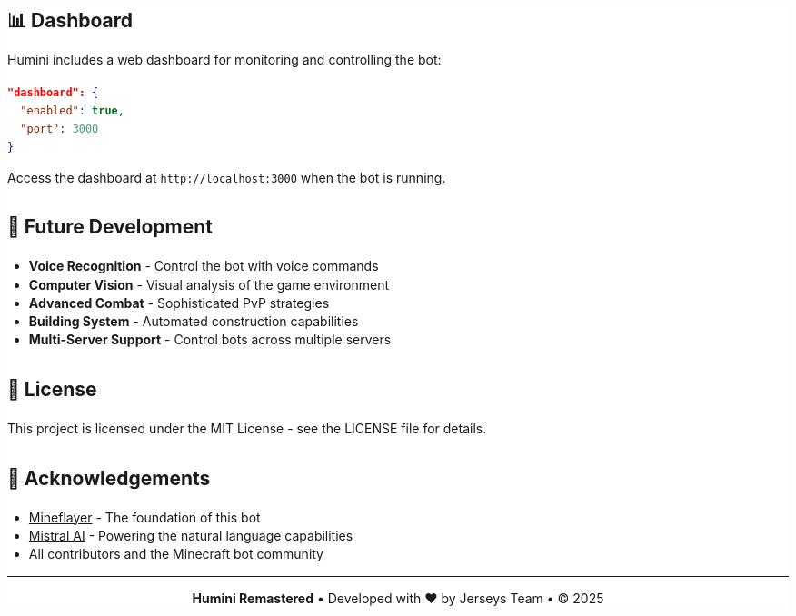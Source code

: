 ## 📊 Dashboard

Humini includes a web dashboard for monitoring and controlling the bot:

```json
"dashboard": {
  "enabled": true,
  "port": 3000
}
```

Access the dashboard at `http://localhost:3000` when the bot is running.

## 🔮 Future Development

- **Voice Recognition** - Control the bot with voice commands
- **Computer Vision** - Visual analysis of the game environment
- **Advanced Combat** - Sophisticated PvP strategies
- **Building System** - Automated construction capabilities
- **Multi-Server Support** - Control bots across multiple servers

## 📜 License

This project is licensed under the MIT License - see the LICENSE file for details.

## 🙏 Acknowledgements

- [Mineflayer](https://github.com/PrismarineJS/mineflayer) - The foundation of this bot
- [Mistral AI](https://mistral.ai/) - Powering the natural language capabilities
- All contributors and the Minecraft bot community

---

<div align="center">
  
**Humini Remastered** • Developed with ❤️ by Jerseys Team • © 2025

</div>
